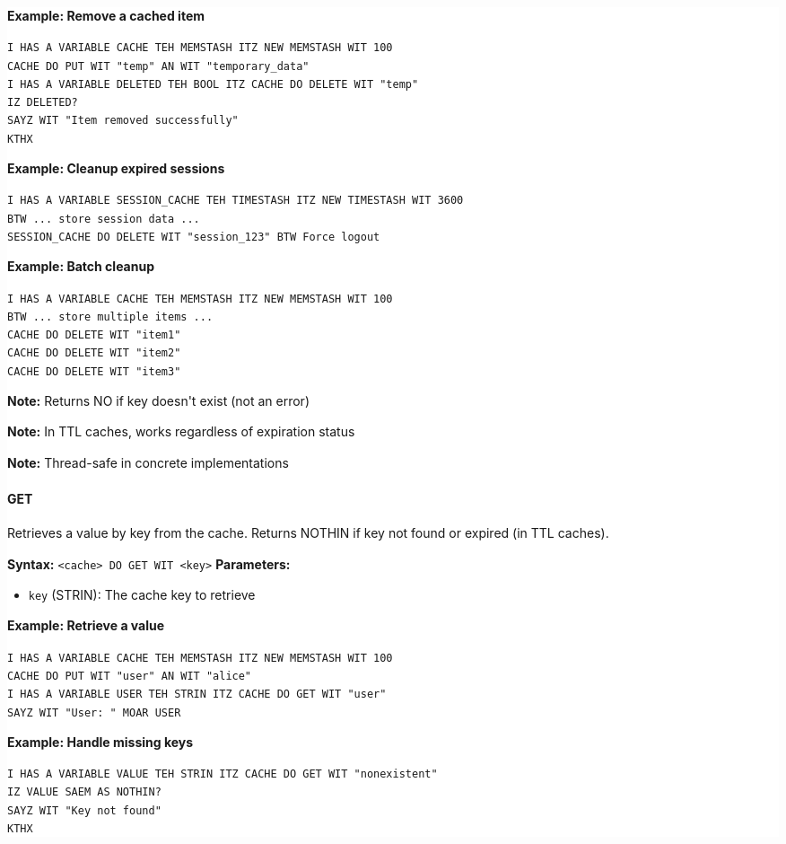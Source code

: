 **Example: Remove a cached item**

```lol
I HAS A VARIABLE CACHE TEH MEMSTASH ITZ NEW MEMSTASH WIT 100
CACHE DO PUT WIT "temp" AN WIT "temporary_data"
I HAS A VARIABLE DELETED TEH BOOL ITZ CACHE DO DELETE WIT "temp"
IZ DELETED?
SAYZ WIT "Item removed successfully"
KTHX
```

**Example: Cleanup expired sessions**

```lol
I HAS A VARIABLE SESSION_CACHE TEH TIMESTASH ITZ NEW TIMESTASH WIT 3600
BTW ... store session data ...
SESSION_CACHE DO DELETE WIT "session_123" BTW Force logout
```

**Example: Batch cleanup**

```lol
I HAS A VARIABLE CACHE TEH MEMSTASH ITZ NEW MEMSTASH WIT 100
BTW ... store multiple items ...
CACHE DO DELETE WIT "item1"
CACHE DO DELETE WIT "item2"
CACHE DO DELETE WIT "item3"
```

**Note:** Returns NO if key doesn't exist (not an error)

**Note:** In TTL caches, works regardless of expiration status

**Note:** Thread-safe in concrete implementations

#### GET

Retrieves a value by key from the cache.
Returns NOTHIN if key not found or expired (in TTL caches).

**Syntax:** `<cache> DO GET WIT <key>`
**Parameters:**
- `key` (STRIN): The cache key to retrieve

**Example: Retrieve a value**

```lol
I HAS A VARIABLE CACHE TEH MEMSTASH ITZ NEW MEMSTASH WIT 100
CACHE DO PUT WIT "user" AN WIT "alice"
I HAS A VARIABLE USER TEH STRIN ITZ CACHE DO GET WIT "user"
SAYZ WIT "User: " MOAR USER
```

**Example: Handle missing keys**

```lol
I HAS A VARIABLE VALUE TEH STRIN ITZ CACHE DO GET WIT "nonexistent"
IZ VALUE SAEM AS NOTHIN?
SAYZ WIT "Key not found"
KTHX
```
